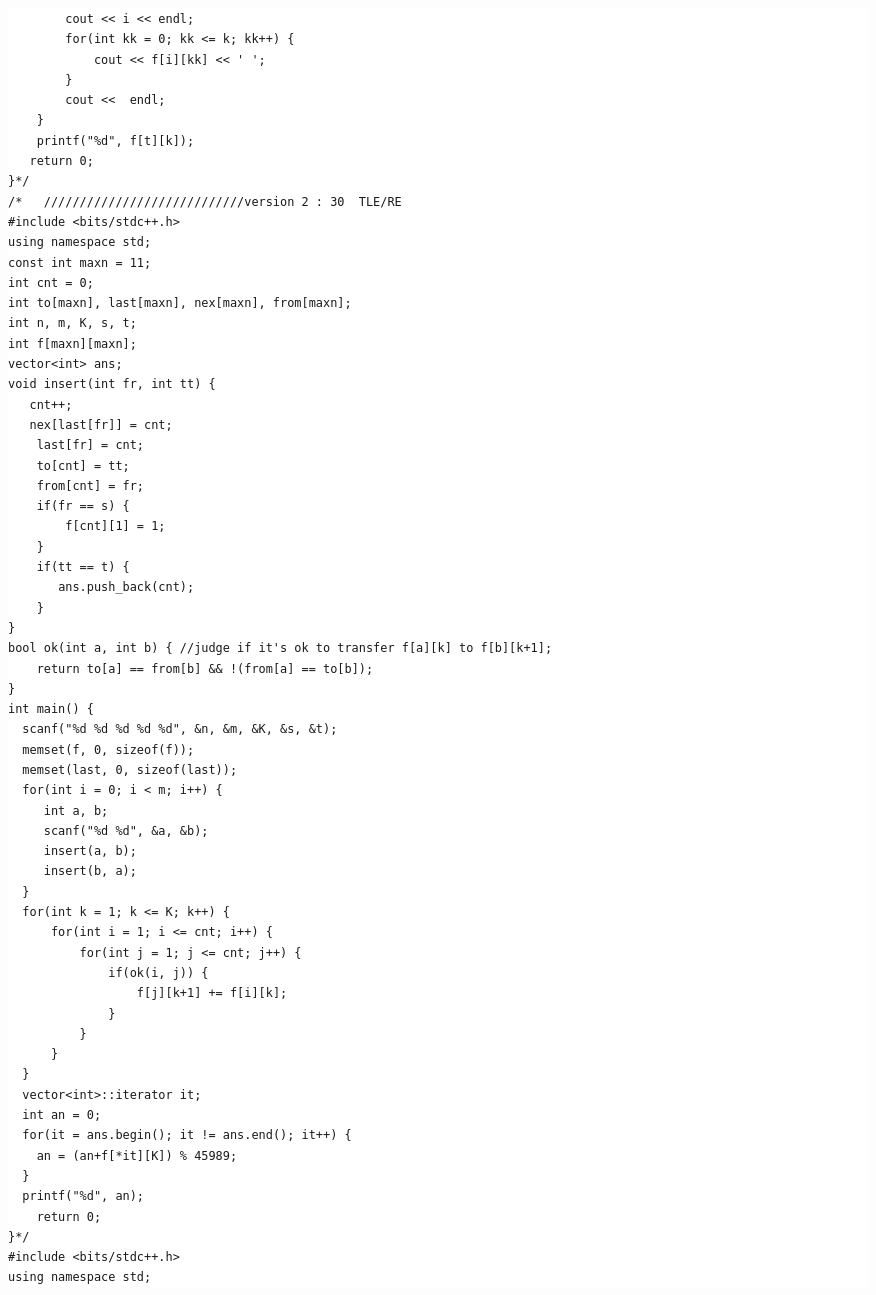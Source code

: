 ```
        cout << i << endl;
        for(int kk = 0; kk <= k; kk++) {
            cout << f[i][kk] << ' ';
        }
        cout <<  endl;
    }
    printf("%d", f[t][k]);
   return 0;
}*/
/*   ////////////////////////////version 2 : 30  TLE/RE
#include <bits/stdc++.h>
using namespace std;
const int maxn = 11;
int cnt = 0;
int to[maxn], last[maxn], nex[maxn], from[maxn];
int n, m, K, s, t;
int f[maxn][maxn];
vector<int> ans;
void insert(int fr, int tt) {
   cnt++;
   nex[last[fr]] = cnt;
    last[fr] = cnt;
    to[cnt] = tt;
    from[cnt] = fr;
    if(fr == s) {
        f[cnt][1] = 1;
    }
    if(tt == t) {
       ans.push_back(cnt);
    } 
}
bool ok(int a, int b) { //judge if it's ok to transfer f[a][k] to f[b][k+1];
    return to[a] == from[b] && !(from[a] == to[b]); 
}
int main() {
  scanf("%d %d %d %d %d", &n, &m, &K, &s, &t);
  memset(f, 0, sizeof(f));
  memset(last, 0, sizeof(last));
  for(int i = 0; i < m; i++) {
     int a, b;
     scanf("%d %d", &a, &b);
     insert(a, b);
     insert(b, a);
  }   
  for(int k = 1; k <= K; k++) {
      for(int i = 1; i <= cnt; i++) {
          for(int j = 1; j <= cnt; j++) {
              if(ok(i, j)) {
                  f[j][k+1] += f[i][k];
              }
          }
      }
  }
  vector<int>::iterator it;
  int an = 0;
  for(it = ans.begin(); it != ans.end(); it++) {
    an = (an+f[*it][K]) % 45989;
  }
  printf("%d", an);
    return 0;
}*/
#include <bits/stdc++.h>
using namespace std;
```